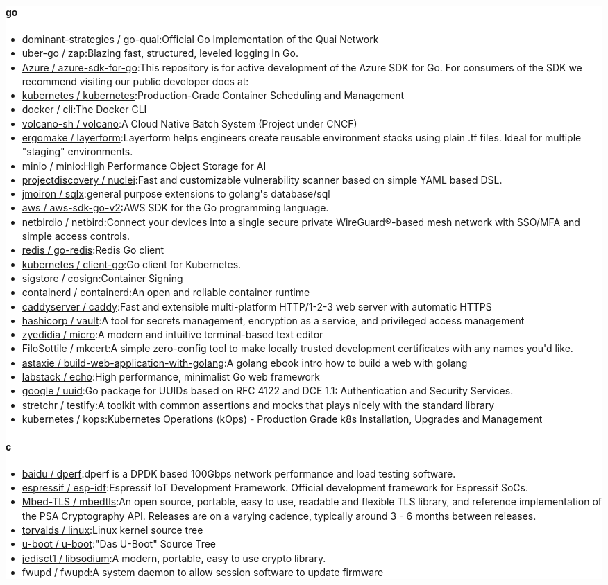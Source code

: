 #### go
* [dominant-strategies / go-quai](https://github.com/dominant-strategies/go-quai):Official Go Implementation of the Quai Network
* [uber-go / zap](https://github.com/uber-go/zap):Blazing fast, structured, leveled logging in Go.
* [Azure / azure-sdk-for-go](https://github.com/Azure/azure-sdk-for-go):This repository is for active development of the Azure SDK for Go. For consumers of the SDK we recommend visiting our public developer docs at:
* [kubernetes / kubernetes](https://github.com/kubernetes/kubernetes):Production-Grade Container Scheduling and Management
* [docker / cli](https://github.com/docker/cli):The Docker CLI
* [volcano-sh / volcano](https://github.com/volcano-sh/volcano):A Cloud Native Batch System (Project under CNCF)
* [ergomake / layerform](https://github.com/ergomake/layerform):Layerform helps engineers create reusable environment stacks using plain .tf files. Ideal for multiple "staging" environments.
* [minio / minio](https://github.com/minio/minio):High Performance Object Storage for AI
* [projectdiscovery / nuclei](https://github.com/projectdiscovery/nuclei):Fast and customizable vulnerability scanner based on simple YAML based DSL.
* [jmoiron / sqlx](https://github.com/jmoiron/sqlx):general purpose extensions to golang's database/sql
* [aws / aws-sdk-go-v2](https://github.com/aws/aws-sdk-go-v2):AWS SDK for the Go programming language.
* [netbirdio / netbird](https://github.com/netbirdio/netbird):Connect your devices into a single secure private WireGuard®-based mesh network with SSO/MFA and simple access controls.
* [redis / go-redis](https://github.com/redis/go-redis):Redis Go client
* [kubernetes / client-go](https://github.com/kubernetes/client-go):Go client for Kubernetes.
* [sigstore / cosign](https://github.com/sigstore/cosign):Container Signing
* [containerd / containerd](https://github.com/containerd/containerd):An open and reliable container runtime
* [caddyserver / caddy](https://github.com/caddyserver/caddy):Fast and extensible multi-platform HTTP/1-2-3 web server with automatic HTTPS
* [hashicorp / vault](https://github.com/hashicorp/vault):A tool for secrets management, encryption as a service, and privileged access management
* [zyedidia / micro](https://github.com/zyedidia/micro):A modern and intuitive terminal-based text editor
* [FiloSottile / mkcert](https://github.com/FiloSottile/mkcert):A simple zero-config tool to make locally trusted development certificates with any names you'd like.
* [astaxie / build-web-application-with-golang](https://github.com/astaxie/build-web-application-with-golang):A golang ebook intro how to build a web with golang
* [labstack / echo](https://github.com/labstack/echo):High performance, minimalist Go web framework
* [google / uuid](https://github.com/google/uuid):Go package for UUIDs based on RFC 4122 and DCE 1.1: Authentication and Security Services.
* [stretchr / testify](https://github.com/stretchr/testify):A toolkit with common assertions and mocks that plays nicely with the standard library
* [kubernetes / kops](https://github.com/kubernetes/kops):Kubernetes Operations (kOps) - Production Grade k8s Installation, Upgrades and Management

#### c
* [baidu / dperf](https://github.com/baidu/dperf):dperf is a DPDK based 100Gbps network performance and load testing software.
* [espressif / esp-idf](https://github.com/espressif/esp-idf):Espressif IoT Development Framework. Official development framework for Espressif SoCs.
* [Mbed-TLS / mbedtls](https://github.com/Mbed-TLS/mbedtls):An open source, portable, easy to use, readable and flexible TLS library, and reference implementation of the PSA Cryptography API. Releases are on a varying cadence, typically around 3 - 6 months between releases.
* [torvalds / linux](https://github.com/torvalds/linux):Linux kernel source tree
* [u-boot / u-boot](https://github.com/u-boot/u-boot):"Das U-Boot" Source Tree
* [jedisct1 / libsodium](https://github.com/jedisct1/libsodium):A modern, portable, easy to use crypto library.
* [fwupd / fwupd](https://github.com/fwupd/fwupd):A system daemon to allow session software to update firmware